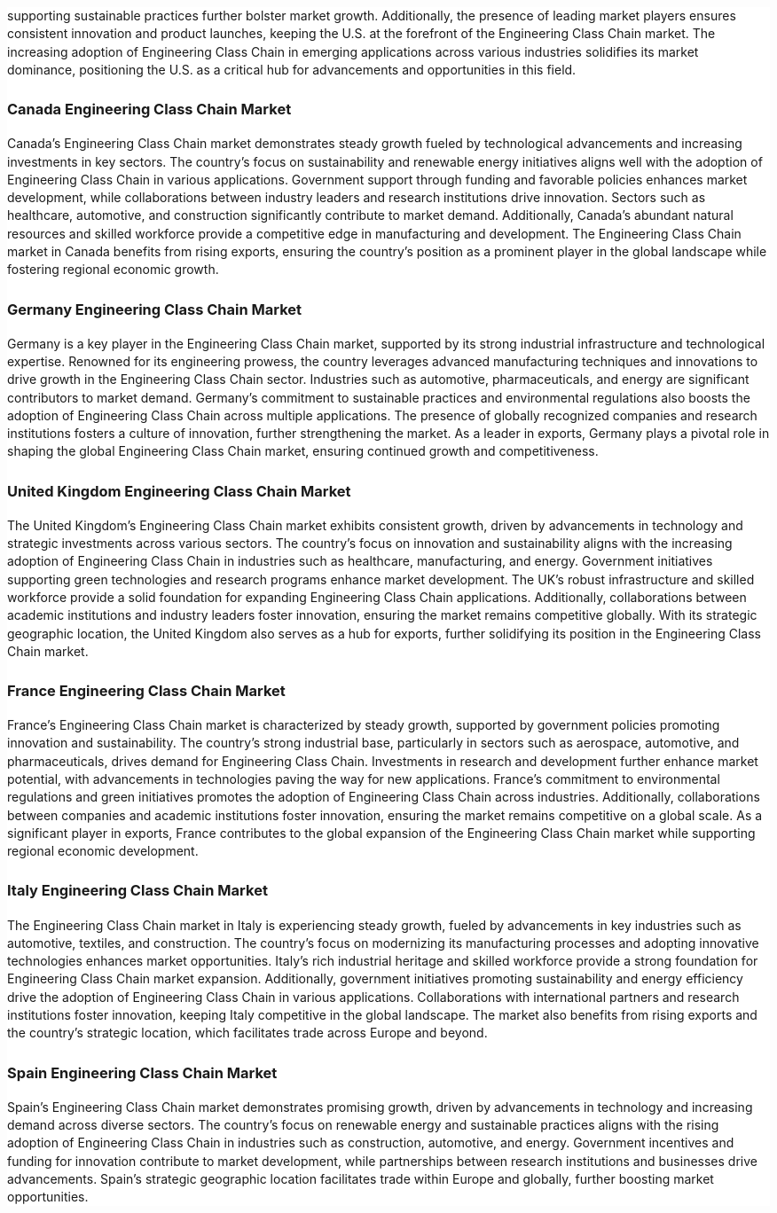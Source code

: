 supporting sustainable practices further bolster market growth. Additionally, the presence of leading market players ensures consistent innovation and product launches, keeping the U.S. at the forefront of the Engineering Class Chain market. The increasing adoption of Engineering Class Chain in emerging applications across various industries solidifies its market dominance, positioning the U.S. as a critical hub for advancements and opportunities in this field.</p><h3>Canada Engineering Class Chain Market</h3><p>Canada&rsquo;s Engineering Class Chain market demonstrates steady growth fueled by technological advancements and increasing investments in key sectors. The country&rsquo;s focus on sustainability and renewable energy initiatives aligns well with the adoption of Engineering Class Chain in various applications. Government support through funding and favorable policies enhances market development, while collaborations between industry leaders and research institutions drive innovation. Sectors such as healthcare, automotive, and construction significantly contribute to market demand. Additionally, Canada&rsquo;s abundant natural resources and skilled workforce provide a competitive edge in manufacturing and development. The Engineering Class Chain market in Canada benefits from rising exports, ensuring the country&rsquo;s position as a prominent player in the global landscape while fostering regional economic growth.</p><h3>Germany Engineering Class Chain Market</h3><p>Germany is a key player in the Engineering Class Chain market, supported by its strong industrial infrastructure and technological expertise. Renowned for its engineering prowess, the country leverages advanced manufacturing techniques and innovations to drive growth in the Engineering Class Chain sector. Industries such as automotive, pharmaceuticals, and energy are significant contributors to market demand. Germany&rsquo;s commitment to sustainable practices and environmental regulations also boosts the adoption of Engineering Class Chain across multiple applications. The presence of globally recognized companies and research institutions fosters a culture of innovation, further strengthening the market. As a leader in exports, Germany plays a pivotal role in shaping the global Engineering Class Chain market, ensuring continued growth and competitiveness.</p><h3>United Kingdom Engineering Class Chain Market</h3><p>The United Kingdom&rsquo;s Engineering Class Chain market exhibits consistent growth, driven by advancements in technology and strategic investments across various sectors. The country&rsquo;s focus on innovation and sustainability aligns with the increasing adoption of Engineering Class Chain in industries such as healthcare, manufacturing, and energy. Government initiatives supporting green technologies and research programs enhance market development. The UK&rsquo;s robust infrastructure and skilled workforce provide a solid foundation for expanding Engineering Class Chain applications. Additionally, collaborations between academic institutions and industry leaders foster innovation, ensuring the market remains competitive globally. With its strategic geographic location, the United Kingdom also serves as a hub for exports, further solidifying its position in the Engineering Class Chain market.</p><h3>France Engineering Class Chain Market</h3><p>France&rsquo;s Engineering Class Chain market is characterized by steady growth, supported by government policies promoting innovation and sustainability. The country&rsquo;s strong industrial base, particularly in sectors such as aerospace, automotive, and pharmaceuticals, drives demand for Engineering Class Chain. Investments in research and development further enhance market potential, with advancements in technologies paving the way for new applications. France&rsquo;s commitment to environmental regulations and green initiatives promotes the adoption of Engineering Class Chain across industries. Additionally, collaborations between companies and academic institutions foster innovation, ensuring the market remains competitive on a global scale. As a significant player in exports, France contributes to the global expansion of the Engineering Class Chain market while supporting regional economic development.</p><h3>Italy Engineering Class Chain Market</h3><p>The Engineering Class Chain market in Italy is experiencing steady growth, fueled by advancements in key industries such as automotive, textiles, and construction. The country&rsquo;s focus on modernizing its manufacturing processes and adopting innovative technologies enhances market opportunities. Italy&rsquo;s rich industrial heritage and skilled workforce provide a strong foundation for Engineering Class Chain market expansion. Additionally, government initiatives promoting sustainability and energy efficiency drive the adoption of Engineering Class Chain in various applications. Collaborations with international partners and research institutions foster innovation, keeping Italy competitive in the global landscape. The market also benefits from rising exports and the country&rsquo;s strategic location, which facilitates trade across Europe and beyond.</p><h3>Spain Engineering Class Chain Market</h3><p>Spain&rsquo;s Engineering Class Chain market demonstrates promising growth, driven by advancements in technology and increasing demand across diverse sectors. The country&rsquo;s focus on renewable energy and sustainable practices aligns with the rising adoption of Engineering Class Chain in industries such as construction, automotive, and energy. Government incentives and funding for innovation contribute to market development, while partnerships between research institutions and businesses drive advancements. Spain&rsquo;s strategic geographic location facilitates trade within Europe and globally, further boosting market opportunities.